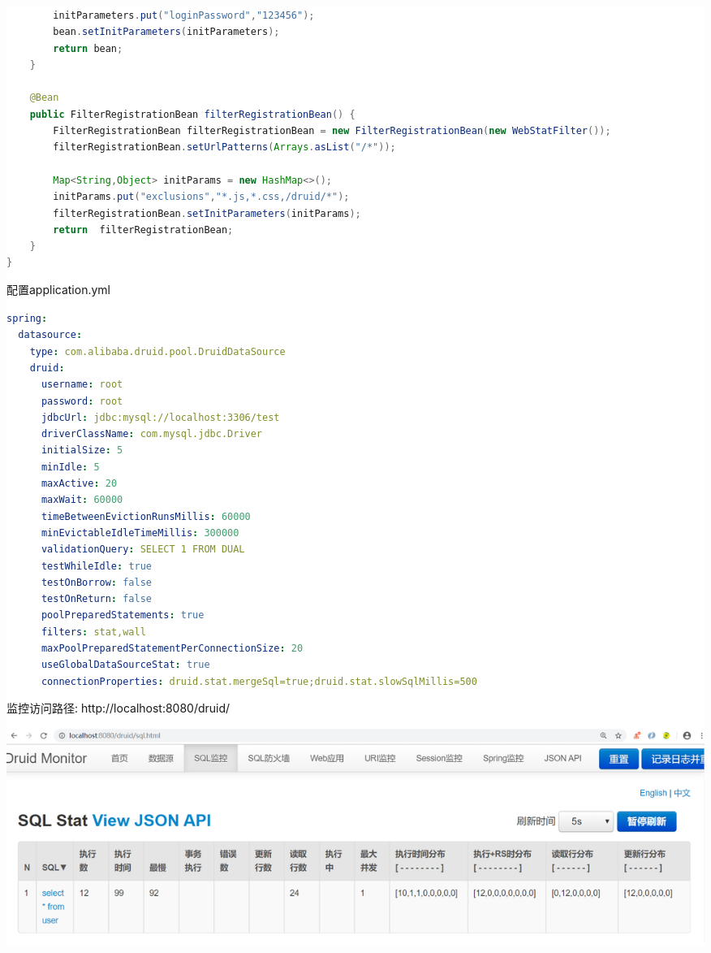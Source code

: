 ```java
        initParameters.put("loginPassword","123456");
        bean.setInitParameters(initParameters);
        return bean;
    }

    @Bean
    public FilterRegistrationBean filterRegistrationBean() {
        FilterRegistrationBean filterRegistrationBean = new FilterRegistrationBean(new WebStatFilter());
        filterRegistrationBean.setUrlPatterns(Arrays.asList("/*"));

        Map<String,Object> initParams = new HashMap<>();
        initParams.put("exclusions","*.js,*.css,/druid/*");
        filterRegistrationBean.setInitParameters(initParams);
        return  filterRegistrationBean;
    }
}
```

配置application.yml

```yaml
spring:
  datasource:
    type: com.alibaba.druid.pool.DruidDataSource
    druid:
      username: root
      password: root
      jdbcUrl: jdbc:mysql://localhost:3306/test
      driverClassName: com.mysql.jdbc.Driver
      initialSize: 5
      minIdle: 5
      maxActive: 20
      maxWait: 60000
      timeBetweenEvictionRunsMillis: 60000
      minEvictableIdleTimeMillis: 300000
      validationQuery: SELECT 1 FROM DUAL
      testWhileIdle: true
      testOnBorrow: false
      testOnReturn: false
      poolPreparedStatements: true
      filters: stat,wall
      maxPoolPreparedStatementPerConnectionSize: 20
      useGlobalDataSourceStat: true
      connectionProperties: druid.stat.mergeSql=true;druid.stat.slowSqlMillis=500
```

监控访问路径: http://localhost:8080/druid/

![img](SpringBoot自动配置实战及其原理剖析.assets/clipboard-1592815300540.png)
